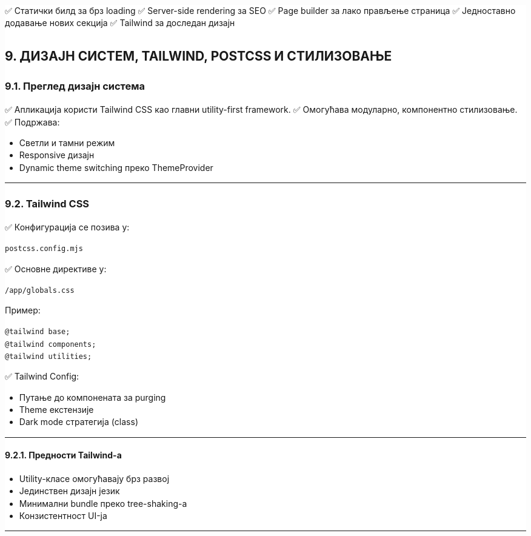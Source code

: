 ✅ Статички билд за брз loading
✅ Server-side rendering за SEO
✅ Page builder за лако прављење страница
✅ Једноставно додавање нових секција
✅ Tailwind за доследан дизајн
## 9. ДИЗАЈН СИСТЕМ, TAILWIND, POSTCSS И СТИЛИЗОВАЊЕ


### 9.1. Преглед дизајн система

✅ Апликација користи Tailwind CSS као главни utility-first framework.
✅ Омогућава модуларно, компонентно стилизовање.
✅ Подржава:

* Светли и тамни режим
* Responsive дизајн
* Dynamic theme switching преко ThemeProvider

---

### 9.2. Tailwind CSS

✅ Конфигурација се позива у:

```
postcss.config.mjs
```

✅ Основне директиве у:

```
/app/globals.css
```

Пример:

```
@tailwind base;
@tailwind components;
@tailwind utilities;
```

✅ Tailwind Config:

* Путање до компонената за purging
* Theme екстензије
* Dark mode стратегија (class)

---

#### 9.2.1. Предности Tailwind-а

* Utility-класе омогућавају брз развој
* Јединствен дизајн језик
* Минимални bundle преко tree-shaking-а
* Конзистентност UI-ја

---